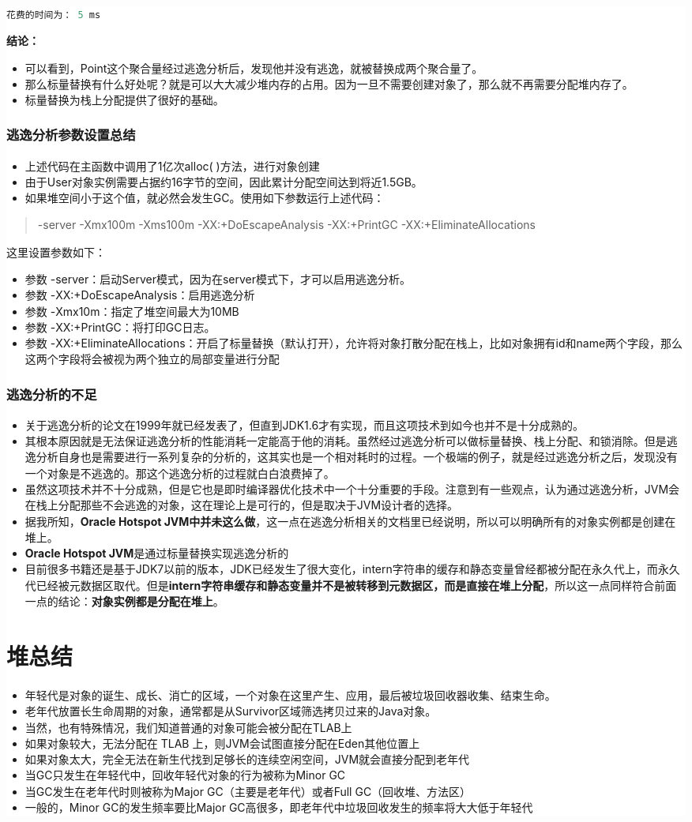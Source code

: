 ```java
花费的时间为： 5 ms
```


**结论：**

* 可以看到，Point这个聚合量经过逃逸分析后，发现他并没有逃逸，就被替换成两个聚合量了。
* 那么标量替换有什么好处呢？就是可以大大减少堆内存的占用。因为一旦不需要创建对象了，那么就不再需要分配堆内存了。
* 标量替换为栈上分配提供了很好的基础。



### 逃逸分析参数设置总结
* 上述代码在主函数中调用了1亿次alloc( )方法，进行对象创建
* 由于User对象实例需要占据约16字节的空间，因此累计分配空间达到将近1.5GB。
* 如果堆空间小于这个值，就必然会发生GC。使用如下参数运行上述代码：

> \-server -Xmx100m -Xms100m -XX:+DoEscapeAnalysis -XX:+PrintGC -XX:+EliminateAllocations

这里设置参数如下：

* 参数 -server：启动Server模式，因为在server模式下，才可以启用逃逸分析。
* 参数 -XX:+DoEscapeAnalysis：启用逃逸分析
* 参数 -Xmx10m：指定了堆空间最大为10MB
* 参数 -XX:+PrintGC：将打印GC日志。
* 参数 -XX:+EliminateAllocations：开启了标量替换（默认打开），允许将对象打散分配在栈上，比如对象拥有id和name两个字段，那么这两个字段将会被视为两个独立的局部变量进行分配

### 逃逸分析的不足
* 关于逃逸分析的论文在1999年就已经发表了，但直到JDK1.6才有实现，而且这项技术到如今也并不是十分成熟的。
* 其根本原因就是无法保证逃逸分析的性能消耗一定能高于他的消耗。虽然经过逃逸分析可以做标量替换、栈上分配、和锁消除。但是逃逸分析自身也是需要进行一系列复杂的分析的，这其实也是一个相对耗时的过程。一个极端的例子，就是经过逃逸分析之后，发现没有一个对象是不逃逸的。那这个逃逸分析的过程就白白浪费掉了。
* 虽然这项技术并不十分成熟，但是它也是即时编译器优化技术中一个十分重要的手段。注意到有一些观点，认为通过逃逸分析，JVM会在栈上分配那些不会逃逸的对象，这在理论上是可行的，但是取决于JVM设计者的选择。
* 据我所知，**Oracle Hotspot JVM中并未这么做**，这一点在逃逸分析相关的文档里已经说明，所以可以明确所有的对象实例都是创建在堆上。
* **Oracle Hotspot JVM**是通过标量替换实现逃逸分析的
* 目前很多书籍还是基于JDK7以前的版本，JDK已经发生了很大变化，intern字符串的缓存和静态变量曾经都被分配在永久代上，而永久代已经被元数据区取代。但是**intern字符串缓存和静态变量并不是被转移到元数据区，而是直接在堆上分配**，所以这一点同样符合前面一点的结论：**对象实例都是分配在堆上**。



# 堆总结
* 年轻代是对象的诞生、成长、消亡的区域，一个对象在这里产生、应用，最后被垃圾回收器收集、结束生命。
* 老年代放置长生命周期的对象，通常都是从Survivor区域筛选拷贝过来的Java对象。
* 当然，也有特殊情况，我们知道普通的对象可能会被分配在TLAB上
* 如果对象较大，无法分配在 TLAB 上，则JVM会试图直接分配在Eden其他位置上
* 如果对象太大，完全无法在新生代找到足够长的连续空闲空间，JVM就会直接分配到老年代
* 当GC只发生在年轻代中，回收年轻代对象的行为被称为Minor GC
* 当GC发生在老年代时则被称为Major GC（主要是老年代）或者Full GC（回收堆、方法区）
* 一般的，Minor GC的发生频率要比Major GC高很多，即老年代中垃圾回收发生的频率将大大低于年轻代

